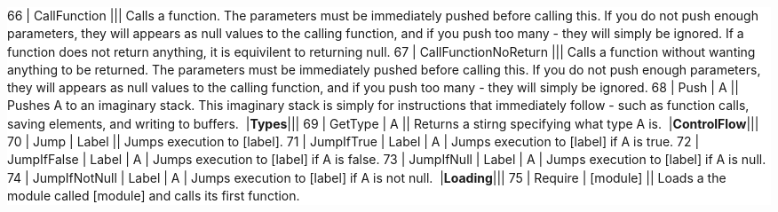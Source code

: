 66 | CallFunction ||| Calls a function. The parameters must be immediately pushed before calling this. If you do not push enough parameters, they will appears as null values to the calling function, and if you push too many - they will simply be ignored. If a function does not return anything, it is equivilent to returning null.
67 | CallFunctionNoReturn ||| Calls a function without wanting anything to be returned. The parameters must be immediately pushed before calling this. If you do not push enough parameters, they will appears as null values to the calling function, and if you push too many - they will simply be ignored.
68 | Push | A || Pushes A to an imaginary stack. This imaginary stack is simply for instructions that immediately follow - such as function calls, saving elements, and writing to buffers.
&nbsp;|**Types**|||
69 | GetType | A || Returns a stirng specifying what type A is.
&nbsp;|**ControlFlow**|||
70 | Jump | Label || Jumps execution to [label].
71 | JumpIfTrue | Label | A | Jumps execution to [label] if A is true.
72 | JumpIfFalse | Label | A | Jumps execution to [label] if A is false.
73 | JumpIfNull | Label | A | Jumps execution to [label] if A is null.
74 | JumpIfNotNull | Label | A | Jumps execution to [label] if A is not null.
&nbsp;|**Loading**|||
75 | Require | [module] || Loads a the module called [module] and calls its first function.
